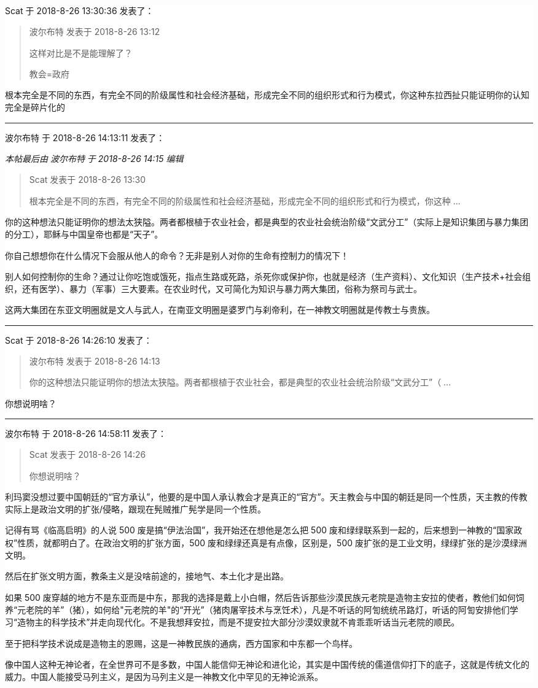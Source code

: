 
Scat 于 2018-8-26 13:30:36 发表了：

> 波尔布特 发表于 2018-8-26 13:12
>
> 这样对比是不是能理解了？
>
> 教会=政府

根本完全是不同的东西，有完全不同的阶级属性和社会经济基础，形成完全不同的组织形式和行为模式，你这种东拉西扯只能证明你的认知完全是碎片化的

---

波尔布特 于 2018-8-26 14:13:11 发表了：

_本帖最后由 波尔布特 于 2018-8-26 14:15 编辑_

> Scat 发表于 2018-8-26 13:30
>
> 根本完全是不同的东西，有完全不同的阶级属性和社会经济基础，形成完全不同的组织形式和行为模式，你这种 ...

你的这种想法只能证明你的想法太狭隘。两者都根植于农业社会，都是典型的农业社会统治阶级“文武分工”（实际上是知识集团与暴力集团的分工），耶稣与中国皇帝也都是“天子”。

你自己想想你在什么情况下会服从他人的命令？无非是别人对你的生命有控制力的情况下！

别人如何控制你的生命？通过让你吃饱或饿死，指点生路或死路，杀死你或保护你，也就是经济（生产资料）、文化知识（生产技术+社会组织，还有医学）、暴力（军事）三大要素。在农业时代，又可简化为知识与暴力两大集团，俗称为祭司与武士。

这两大集团在东亚文明圈就是文人与武人，在南亚文明圈是婆罗门与刹帝利，在一神教文明圈就是传教士与贵族。

---

Scat 于 2018-8-26 14:26:10 发表了：

> 波尔布特 发表于 2018-8-26 14:13
>
> 你的这种想法只能证明你的想法太狭隘。两者都根植于农业社会，都是典型的农业社会统治阶级“文武分工”（ ...

你想说明啥？

---

波尔布特 于 2018-8-26 14:58:11 发表了：

> Scat 发表于 2018-8-26 14:26
>
> 你想说明啥？

利玛窦没想过要中国朝廷的“官方承认”，他要的是中国人承认教会才是真正的“官方”。天主教会与中国的朝廷是同一个性质，天主教的传教实际上是政治文明的扩张/侵略，跟现在髡贼推广髡学是同一个性质。

记得有骂《临高启明》的人说 500 废是搞“伊法治国”，我开始还在想他是怎么把 500 废和绿绿联系到一起的，后来想到一神教的“国家政权”性质，就都明白了。在政治文明的扩张方面，500 废和绿绿还真是有点像，区别是，500 废扩张的是工业文明，绿绿扩张的是沙漠绿洲文明。

然后在扩张文明方面，教条主义是没啥前途的，接地气、本土化才是出路。

如果 500 废穿越的地方不是东亚而是中东，那我的选择是戴上小白帽，然后告诉那些沙漠民族元老院是造物主安拉的使者，教他们如何饲养“元老院的羊”（猪），如何给"元老院的羊"的“开光”（猪肉屠宰技术与烹饪术），凡是不听话的阿訇统统吊路灯，听话的阿訇安排他们学习“造物主的科学技术”并走向现代化。不是我想拜安拉，而是不提安拉大部分沙漠奴隶就不肯乖乖听话当元老院的顺民。

至于把科学技术说成是造物主的恩赐，这是一神教民族的通病，西方国家和中东都一个鸟样。

像中国人这种无神论者，在全世界可不是多数，中国人能信仰无神论和进化论，其实是中国传统的儒道信仰打下的底子，这就是传统文化的威力。中国人能接受马列主义，是因为马列主义是一神教文化中罕见的无神论派系。
